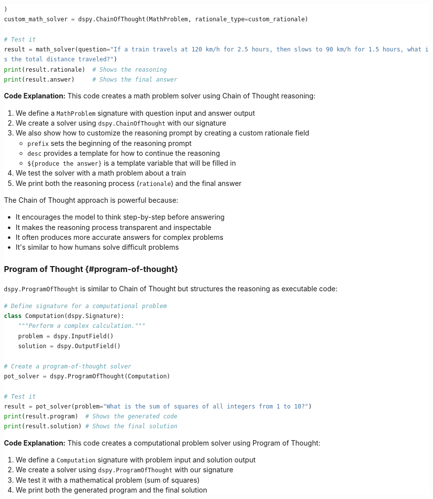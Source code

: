 ```python
)
custom_math_solver = dspy.ChainOfThought(MathProblem, rationale_type=custom_rationale)

# Test it
result = math_solver(question="If a train travels at 120 km/h for 2.5 hours, then slows to 90 km/h for 1.5 hours, what is the total distance traveled?")
print(result.rationale)  # Shows the reasoning
print(result.answer)     # Shows the final answer
```

**Code Explanation:**
This code creates a math problem solver using Chain of Thought reasoning:
1. We define a `MathProblem` signature with question input and answer output
2. We create a solver using `dspy.ChainOfThought` with our signature
3. We also show how to customize the reasoning prompt by creating a custom rationale field
   - `prefix` sets the beginning of the reasoning prompt
   - `desc` provides a template for how to continue the reasoning
   - `${produce the answer}` is a template variable that will be filled in
4. We test the solver with a math problem about a train
5. We print both the reasoning process (`rationale`) and the final answer

The Chain of Thought approach is powerful because:
- It encourages the model to think step-by-step before answering
- It makes the reasoning process transparent and inspectable
- It often produces more accurate answers for complex problems
- It's similar to how humans solve difficult problems

### Program of Thought {#program-of-thought}

`dspy.ProgramOfThought` is similar to Chain of Thought but structures the reasoning as executable code:

```python
# Define signature for a computational problem
class Computation(dspy.Signature):
    """Perform a complex calculation."""
    problem = dspy.InputField()
    solution = dspy.OutputField()

# Create a program-of-thought solver
pot_solver = dspy.ProgramOfThought(Computation)

# Test it
result = pot_solver(problem="What is the sum of squares of all integers from 1 to 10?")
print(result.program)  # Shows the generated code
print(result.solution) # Shows the final solution
```

**Code Explanation:**
This code creates a computational problem solver using Program of Thought:
1. We define a `Computation` signature with problem input and solution output
2. We create a solver using `dspy.ProgramOfThought` with our signature
3. We test it with a mathematical problem (sum of squares)
4. We print both the generated program and the final solution
